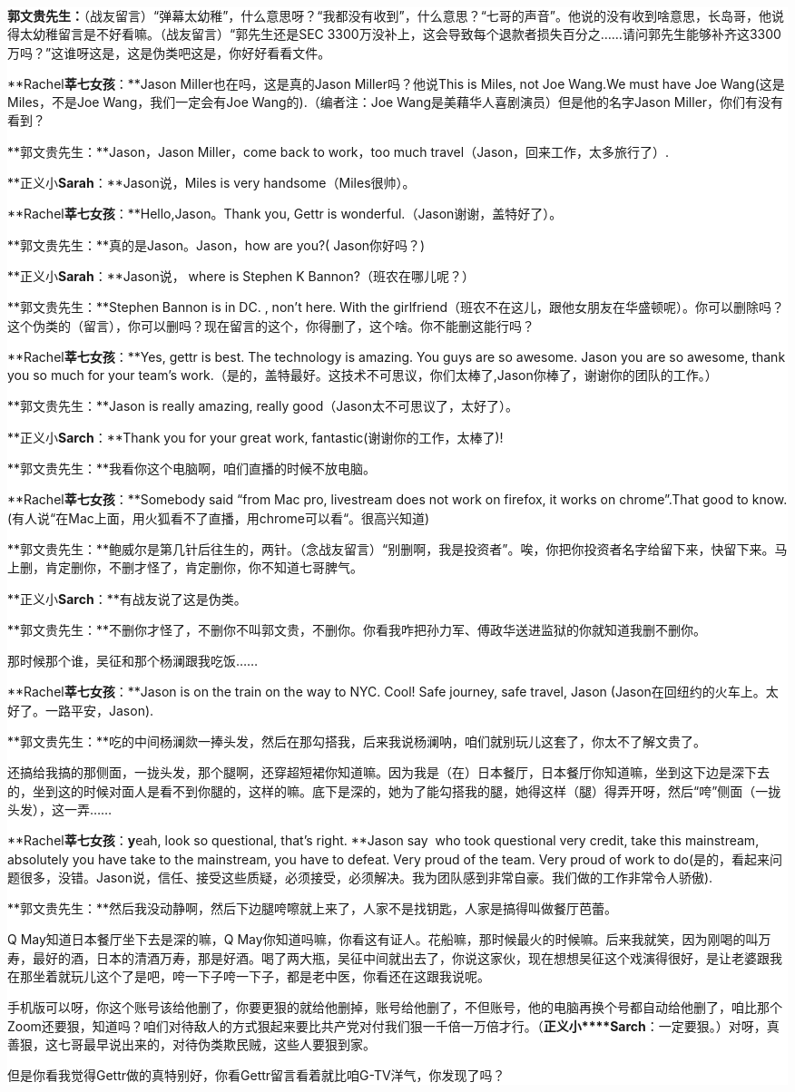 **郭文贵先生：**（战友留言）“弹幕太幼稚”，什么意思呀？“我都没有收到”，什么意思？“七哥的声音”。他说的没有收到啥意思，长岛哥，他说得太幼稚留言是不好看嘛。（战友留言）“郭先生还是SEC 3300万没补上，这会导致每个退款者损失百分之……请问郭先生能够补齐这3300万吗？”这谁呀这是，这是伪类吧这是，你好好看看文件。

**Rachel****莘七女孩****：**Jason Miller也在吗，这是真的Jason Miller吗？他说This is Miles, not Joe Wang.We must have Joe Wang(这是Miles，不是Joe Wang，我们一定会有Joe Wang的).（编者注：Joe Wang是美藉华人喜剧演员）但是他的名字Jason Miller，你们有没有看到？

**郭文贵先生：**Jason，Jason Miller，come back to work，too much travel（Jason，回来工作，太多旅行了）.

**正义小****Sarah****：**Jason说，Miles is very handsome（Miles很帅）。

**Rachel****莘七女孩****：**Hello,Jason。Thank you, Gettr is wonderful.（Jason谢谢，盖特好了）。

**郭文贵先生：**真的是Jason。Jason，how are you?( Jason你好吗？)

**正义小****Sarah****：**Jason说， where is Stephen K Bannon?（班农在哪儿呢？）

**郭文贵先生：**Stephen Bannon is in DC. , non’t here. With the girlfriend（班农不在这儿，跟他女朋友在华盛顿呢）。你可以删除吗？这个伪类的（留言），你可以删吗？现在留言的这个，你得删了，这个啥。你不能删这能行吗？

**Rachel****莘七女孩****：**Yes, gettr is best. The technology is amazing. You guys are so awesome. Jason you are so awesome, thank you so much for your team’s work.（是的，盖特最好。这技术不可思议，你们太棒了,Jason你棒了，谢谢你的团队的工作。）

**郭文贵先生：**Jason is really amazing, really good（Jason太不可思议了，太好了）。

**正义小****Sarch****：**Thank you for your great work, fantastic(谢谢你的工作，太棒了)!

**郭文贵先生：**我看你这个电脑啊，咱们直播的时候不放电脑。

**Rachel****莘七女孩****：**Somebody said “from Mac pro, livestream does not work on firefox, it works on chrome”.That good to know.(有人说“在Mac上面，用火狐看不了直播，用chrome可以看“。很高兴知道)

**郭文贵先生：**鲍威尔是第几针后往生的，两针。（念战友留言）“别删啊，我是投资者”。唉，你把你投资者名字给留下来，快留下来。马上删，肯定删你，不删才怪了，肯定删你，你不知道七哥脾气。

**正义小****Sarch****：**有战友说了这是伪类。

**郭文贵先生：**不删你才怪了，不删你不叫郭文贵，不删你。你看我咋把孙力军、傅政华送进监狱的你就知道我删不删你。

那时候那个谁，吴征和那个杨澜跟我吃饭……

**Rachel****莘七女孩****：**Jason is on the train on the way to NYC. Cool! Safe journey, safe travel, Jason (Jason在回纽约的火车上。太好了。一路平安，Jason).

**郭文贵先生：**吃的中间杨澜欻一捧头发，然后在那勾搭我，后来我说杨澜呐，咱们就别玩儿这套了，你太不了解文贵了。

还搞给我搞的那侧面，一拢头发，那个腿啊，还穿超短裙你知道嘛。因为我是（在）日本餐厅，日本餐厅你知道嘛，坐到这下边是深下去的，坐到这的时候对面人是看不到你腿的，这样的嘛。底下是深的，她为了能勾搭我的腿，她得这样（腿）得弄开呀，然后“咵”侧面（一拢头发），这一弄……

**Rachel****莘七女孩****：****y****eah, look so questional, that’s right. **Jason say  who took questional very credit, take this mainstream, absolutely you have take to the mainstream, you have to defeat. Very proud of the team. Very proud of work to do(是的，看起来问题很多，没错。Jason说，信任、接受这些质疑，必须接受，必须解决。我为团队感到非常自豪。我们做的工作非常令人骄傲).

**郭文贵先生：**然后我没动静啊，然后下边腿咵嚓就上来了，人家不是找钥匙，人家是搞得叫做餐厅芭蕾。

Q May知道日本餐厅坐下去是深的嘛，Q May你知道吗嘛，你看这有证人。花船嘛，那时候最火的时候嘛。后来我就笑，因为刚喝的叫万寿，最好的酒，日本的清酒万寿，那是好酒。喝了两大瓶，吴征中间就出去了，你说这家伙，现在想想吴征这个戏演得很好，是让老婆跟我在那坐着就玩儿这个了是吧，咵一下子咵一下子，都是老中医，你看还在这跟我说呢。

手机版可以呀，你这个账号该给他删了，你要更狠的就给他删掉，账号给他删了，不但账号，他的电脑再换个号都自动给他删了，咱比那个Zoom还要狠，知道吗？咱们对待敌人的方式狠起来要比共产党对付我们狠一千倍一万倍才行。（**正义小****Sarch**：一定要狠。）对呀，真善狠，这七哥最早说出来的，对待伪类欺民贼，这些人要狠到家。

但是你看我觉得Gettr做的真特别好，你看Gettr留言看着就比咱G-TV洋气，你发现了吗？
